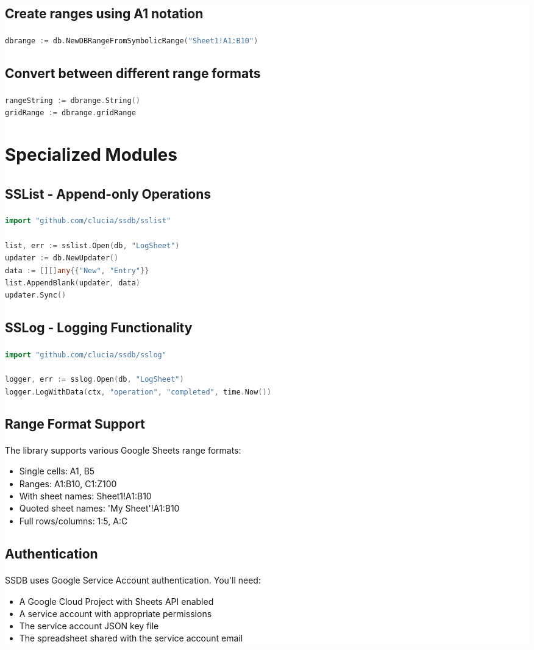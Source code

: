 ## Create ranges using A1 notation
```go
dbrange := db.NewDBRangeFromSymbolicRange("Sheet1!A1:B10")
```

## Convert between different range formats
```go
rangeString := dbrange.String()
gridRange := dbrange.gridRange
```


# Specialized Modules
## SSList - Append-only Operations
```go
import "github.com/clucia/ssdb/sslist"

list, err := sslist.Open(db, "LogSheet")
updater := db.NewUpdater()
data := [][]any{{"New", "Entry"}}
list.AppendBlank(updater, data)
updater.Sync()
```
## SSLog - Logging Functionality
```go
import "github.com/clucia/ssdb/sslog"

logger, err := sslog.Open(db, "LogSheet")
logger.LogWithData(ctx, "operation", "completed", time.Now())
```

## Range Format Support
The library supports various Google Sheets range formats:

* Single cells: A1, B5
* Ranges: A1:B10, C1:Z100
* With sheet names: Sheet1!A1:B10
* Quoted sheet names: 'My Sheet'!A1:B10
* Full rows/columns: 1:5, A:C

## Authentication
SSDB uses Google Service Account authentication. You'll need:

* A Google Cloud Project with Sheets API enabled
* A service account with appropriate permissions
* The service account JSON key file
* The spreadsheet shared with the service account email
